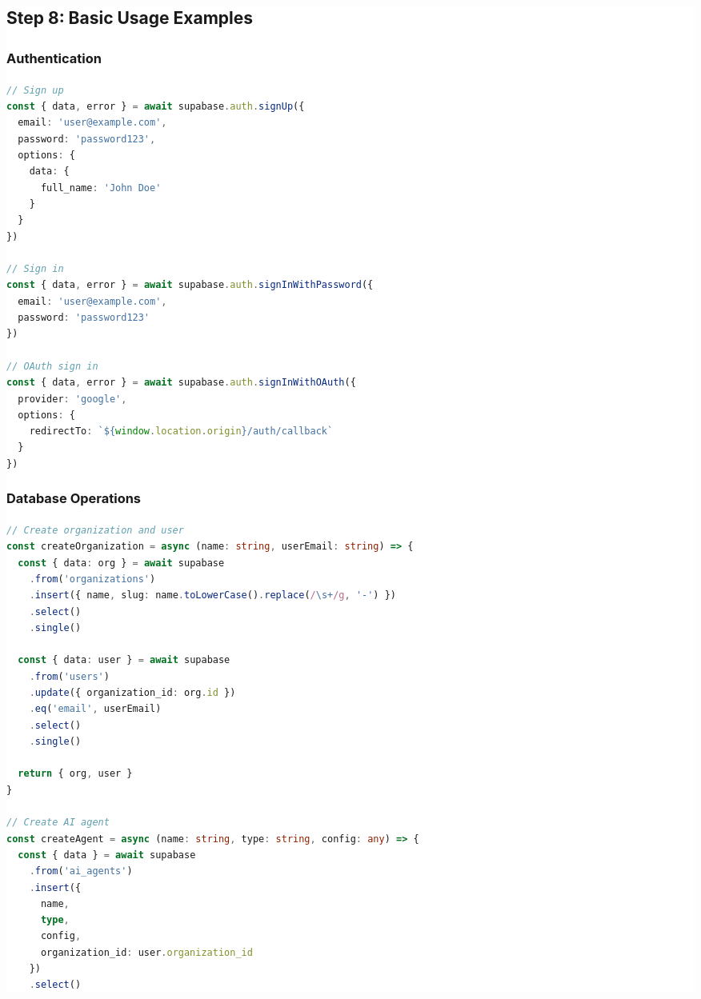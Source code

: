 ## Step 8: Basic Usage Examples

### Authentication

```typescript
// Sign up
const { data, error } = await supabase.auth.signUp({
  email: 'user@example.com',
  password: 'password123',
  options: {
    data: {
      full_name: 'John Doe'
    }
  }
})

// Sign in
const { data, error } = await supabase.auth.signInWithPassword({
  email: 'user@example.com',
  password: 'password123'
})

// OAuth sign in
const { data, error } = await supabase.auth.signInWithOAuth({
  provider: 'google',
  options: {
    redirectTo: `${window.location.origin}/auth/callback`
  }
})
```

### Database Operations

```typescript
// Create organization and user
const createOrganization = async (name: string, userEmail: string) => {
  const { data: org } = await supabase
    .from('organizations')
    .insert({ name, slug: name.toLowerCase().replace(/\s+/g, '-') })
    .select()
    .single()

  const { data: user } = await supabase
    .from('users')
    .update({ organization_id: org.id })
    .eq('email', userEmail)
    .select()
    .single()

  return { org, user }
}

// Create AI agent
const createAgent = async (name: string, type: string, config: any) => {
  const { data } = await supabase
    .from('ai_agents')
    .insert({
      name,
      type,
      config,
      organization_id: user.organization_id
    })
    .select()
```